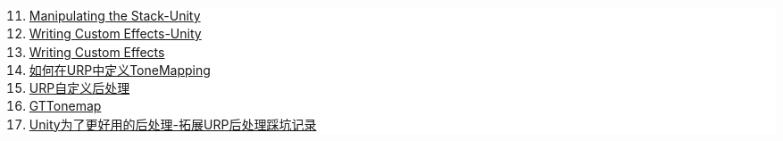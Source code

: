 11. [Manipulating the Stack-Unity](https://docs.unity3d.com/Packages/com.unity.postprocessing@2.1/manual/Manipulating-the-Stack.html)
12. [Writing Custom Effects-Unity](https://docs.unity3d.com/Packages/com.unity.postprocessing@2.1/manual/Writing-Custom-Effects.html)
13. [Writing Custom Effects](https://blog.csdn.net/cangod/article/details/92789951)
14. [如何在URP中定义ToneMapping](https://www.cnblogs.com/yaoling1997/p/16029385.html)
15. [URP自定义后处理](https://zhuanlan.zhihu.com/p/385830661)
16. [GTTonemap](https://www.desmos.com/calculator/gslcdxvipg?lang=zh-CN)
17. [Unity为了更好用的后处理-拓展URP后处理踩坑记录](https://www.jianshu.com/p/b9cd6bb4c4aa?ivk_sa=1024320u)
